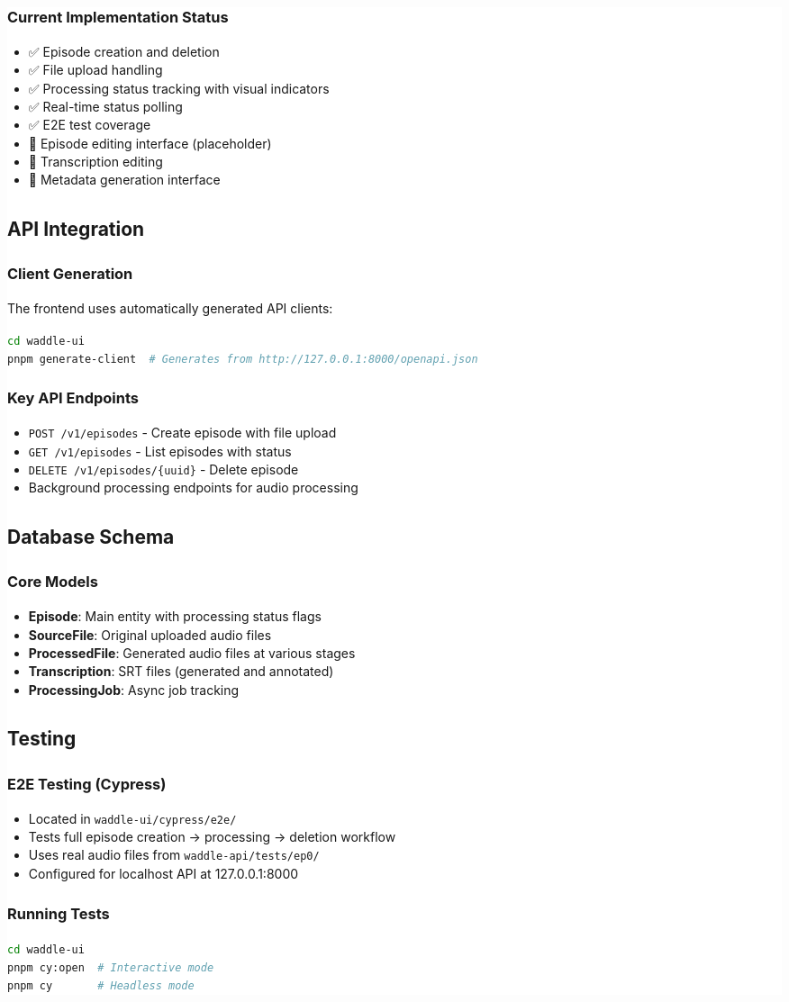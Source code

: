 ### Current Implementation Status
- ✅ Episode creation and deletion
- ✅ File upload handling
- ✅ Processing status tracking with visual indicators
- ✅ Real-time status polling
- ✅ E2E test coverage
- 🔄 Episode editing interface (placeholder)
- 🔄 Transcription editing
- 🔄 Metadata generation interface

## API Integration

### Client Generation
The frontend uses automatically generated API clients:
```bash
cd waddle-ui
pnpm generate-client  # Generates from http://127.0.0.1:8000/openapi.json
```

### Key API Endpoints
- `POST /v1/episodes` - Create episode with file upload
- `GET /v1/episodes` - List episodes with status
- `DELETE /v1/episodes/{uuid}` - Delete episode
- Background processing endpoints for audio processing

## Database Schema

### Core Models
- **Episode**: Main entity with processing status flags
- **SourceFile**: Original uploaded audio files
- **ProcessedFile**: Generated audio files at various stages
- **Transcription**: SRT files (generated and annotated)
- **ProcessingJob**: Async job tracking

## Testing

### E2E Testing (Cypress)
- Located in `waddle-ui/cypress/e2e/`
- Tests full episode creation → processing → deletion workflow
- Uses real audio files from `waddle-api/tests/ep0/`
- Configured for localhost API at 127.0.0.1:8000

### Running Tests
```bash
cd waddle-ui
pnpm cy:open  # Interactive mode
pnpm cy       # Headless mode
```
